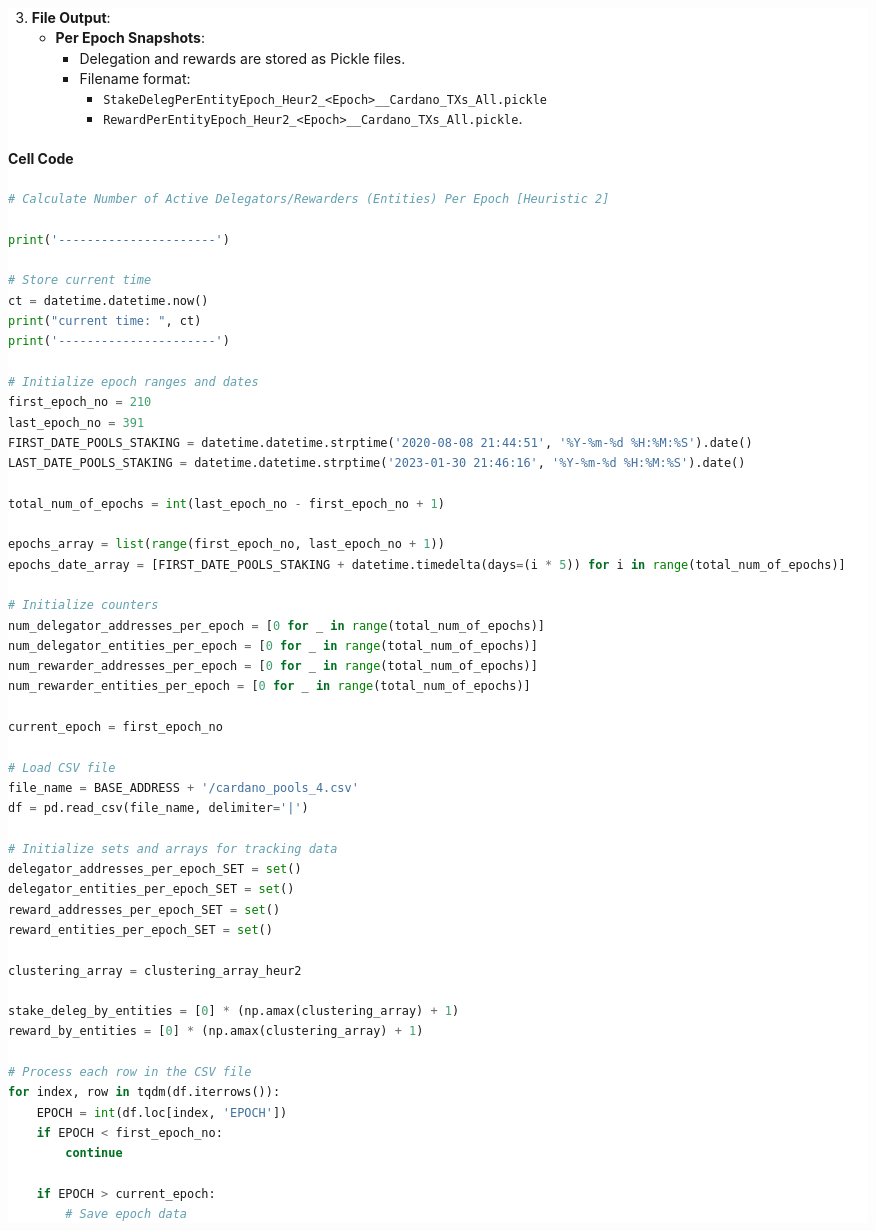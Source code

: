 3. **File Output**:
   - **Per Epoch Snapshots**:
     - Delegation and rewards are stored as Pickle files.
     - Filename format:
       - `StakeDelegPerEntityEpoch_Heur2_<Epoch>__Cardano_TXs_All.pickle`
       - `RewardPerEntityEpoch_Heur2_<Epoch>__Cardano_TXs_All.pickle`.



#### **Cell Code**
```python
# Calculate Number of Active Delegators/Rewarders (Entities) Per Epoch [Heuristic 2]

print('----------------------')

# Store current time
ct = datetime.datetime.now()
print("current time: ", ct)
print('----------------------')

# Initialize epoch ranges and dates
first_epoch_no = 210
last_epoch_no = 391
FIRST_DATE_POOLS_STAKING = datetime.datetime.strptime('2020-08-08 21:44:51', '%Y-%m-%d %H:%M:%S').date()
LAST_DATE_POOLS_STAKING = datetime.datetime.strptime('2023-01-30 21:46:16', '%Y-%m-%d %H:%M:%S').date()

total_num_of_epochs = int(last_epoch_no - first_epoch_no + 1)

epochs_array = list(range(first_epoch_no, last_epoch_no + 1))
epochs_date_array = [FIRST_DATE_POOLS_STAKING + datetime.timedelta(days=(i * 5)) for i in range(total_num_of_epochs)]

# Initialize counters
num_delegator_addresses_per_epoch = [0 for _ in range(total_num_of_epochs)]
num_delegator_entities_per_epoch = [0 for _ in range(total_num_of_epochs)]
num_rewarder_addresses_per_epoch = [0 for _ in range(total_num_of_epochs)]
num_rewarder_entities_per_epoch = [0 for _ in range(total_num_of_epochs)]

current_epoch = first_epoch_no

# Load CSV file
file_name = BASE_ADDRESS + '/cardano_pools_4.csv'
df = pd.read_csv(file_name, delimiter='|')

# Initialize sets and arrays for tracking data
delegator_addresses_per_epoch_SET = set()
delegator_entities_per_epoch_SET = set()
reward_addresses_per_epoch_SET = set()
reward_entities_per_epoch_SET = set()

clustering_array = clustering_array_heur2

stake_deleg_by_entities = [0] * (np.amax(clustering_array) + 1)
reward_by_entities = [0] * (np.amax(clustering_array) + 1)

# Process each row in the CSV file
for index, row in tqdm(df.iterrows()):
    EPOCH = int(df.loc[index, 'EPOCH'])
    if EPOCH < first_epoch_no:
        continue

    if EPOCH > current_epoch:
        # Save epoch data
```
